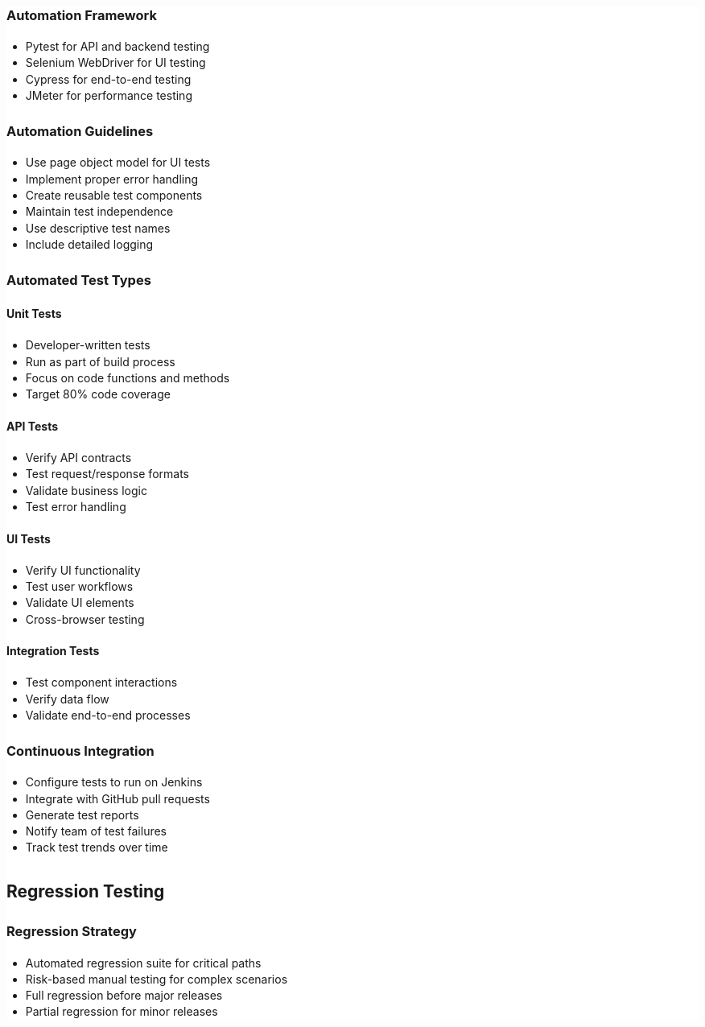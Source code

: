 ### Automation Framework
- Pytest for API and backend testing
- Selenium WebDriver for UI testing
- Cypress for end-to-end testing
- JMeter for performance testing

### Automation Guidelines
- Use page object model for UI tests
- Implement proper error handling
- Create reusable test components
- Maintain test independence
- Use descriptive test names
- Include detailed logging

### Automated Test Types

#### Unit Tests
- Developer-written tests
- Run as part of build process
- Focus on code functions and methods
- Target 80% code coverage

#### API Tests
- Verify API contracts
- Test request/response formats
- Validate business logic
- Test error handling

#### UI Tests
- Verify UI functionality
- Test user workflows
- Validate UI elements
- Cross-browser testing

#### Integration Tests
- Test component interactions
- Verify data flow
- Validate end-to-end processes

### Continuous Integration
- Configure tests to run on Jenkins
- Integrate with GitHub pull requests
- Generate test reports
- Notify team of test failures
- Track test trends over time

## Regression Testing

### Regression Strategy
- Automated regression suite for critical paths
- Risk-based manual testing for complex scenarios
- Full regression before major releases
- Partial regression for minor releases

